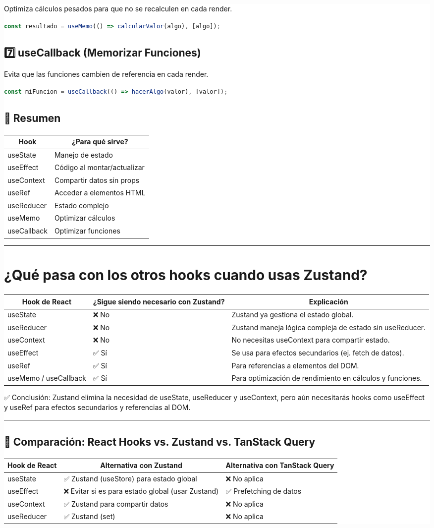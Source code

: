 Optimiza cálculos pesados para que no se recalculen en cada render.

```jsx
const resultado = useMemo(() => calcularValor(algo), [algo]);
```
## 7️⃣ useCallback (Memorizar Funciones)
Evita que las funciones cambien de referencia en cada render.

```jsx
const miFuncion = useCallback(() => hacerAlgo(valor), [valor]);
```
## 🎯 Resumen
|Hook	|¿Para qué sirve?|
|-|-|
|useState	|Manejo de estado|
|useEffect	|Código al montar/actualizar|
|useContext	|Compartir datos sin props|
|useRef	|Acceder a elementos HTML|
|useReducer	|Estado complejo|
|useMemo	|Optimizar cálculos|
|useCallback	|Optimizar funciones|
---

# ¿Qué pasa con los otros hooks cuando usas Zustand?

| Hook de React |¿Sigue siendo necesario con Zustand?	| Explicación |
|-|-| -|
|useState|	❌ No	|Zustand ya gestiona el estado global.|
|useReducer|	❌ No	|Zustand maneja lógica compleja de estado sin useReducer.|
|useContext|	❌ No	|No necesitas useContext para compartir estado.|
|useEffect|	✅ Sí	|Se usa para efectos secundarios (ej. fetch de datos).|
|useRef|	✅ Sí	|Para referencias a elementos del DOM.|
|useMemo / useCallback	|✅ Sí	|Para optimización de rendimiento en cálculos y funciones.|

 ✅ Conclusión: Zustand elimina la necesidad de useState, useReducer y useContext, pero aún necesitarás hooks como useEffect y useRef para efectos secundarios y referencias al DOM.

---
## 📌 Comparación: React Hooks vs. Zustand vs. TanStack Query
|Hook de React	|Alternativa con Zustand	|Alternativa con TanStack Query|
|-|-|-|
|useState	|✅ Zustand (useStore) para estado global	|❌ No aplica|
|useEffect	|❌ Evitar si es para estado global (usar Zustand)	|✅ Prefetching de datos|
|useContext	|✅ Zustand para compartir datos	|❌ No aplica|
|useReducer	|✅ Zustand (set)	|❌ No aplica|